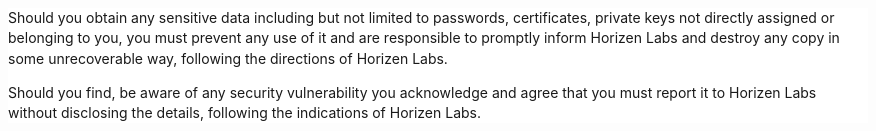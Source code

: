 Should you obtain any sensitive data including but not limited to passwords, certificates, private keys not directly assigned or belonging to you, you must prevent any use of it and are responsible to promptly inform Horizen Labs and destroy any copy in some unrecoverable way, following the directions of Horizen Labs.

Should you find, be aware of any security vulnerability you acknowledge and agree that you must report it to Horizen Labs without disclosing the details, following the indications of Horizen Labs.









